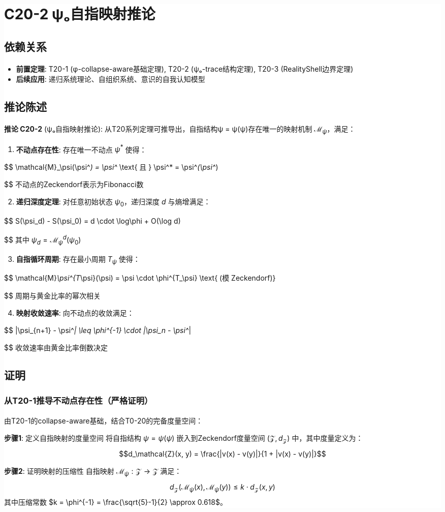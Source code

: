 # C20-2 ψₒ自指映射推论

## 依赖关系
- **前置定理**: T20-1 (φ-collapse-aware基础定理), T20-2 (ψₒ-trace结构定理), T20-3 (RealityShell边界定理)
- **后续应用**: 递归系统理论、自组织系统、意识的自我认知模型

## 推论陈述

**推论 C20-2** (ψₒ自指映射推论): 从T20系列定理可推导出，自指结构ψ = ψ(ψ)存在唯一的映射机制 $\mathcal{M}_\psi$，满足：

1. **不动点存在性**: 存在唯一不动点 $\psi^*$ 使得：
   
$$
   \mathcal{M}_\psi(\psi^*) = \psi^* \text{ 且 } \psi^* = \psi^*(\psi^*)
   
$$
   不动点的Zeckendorf表示为Fibonacci数

2. **递归深度定理**: 对任意初始状态 $\psi_0$，递归深度 $d$ 与熵增满足：
   
$$
   S(\psi_d) - S(\psi_0) = d \cdot \log\phi + O(\log d)
   
$$
   其中 $\psi_d = \mathcal{M}_\psi^d(\psi_0)$

3. **自指循环周期**: 存在最小周期 $T_\psi$ 使得：
   
$$
   \mathcal{M}_\psi^{T_\psi}(\psi) = \psi \cdot \phi^{T_\psi} \text{ (模 Zeckendorf)}
   
$$
   周期与黄金比率的幂次相关

4. **映射收敛速率**: 向不动点的收敛满足：
   
$$
   \|\psi_{n+1} - \psi^*\| \leq \phi^{-1} \cdot \|\psi_n - \psi^*\|
   
$$
   收敛速率由黄金比率倒数决定

## 证明

### 从T20-1推导不动点存在性（严格证明）

由T20-1的collapse-aware基础，结合T0-20的完备度量空间：

**步骤1**: 定义自指映射的度量空间
将自指结构 $\psi = \psi(\psi)$ 嵌入到Zeckendorf度量空间 $(\mathcal{Z}, d_\mathcal{Z})$ 中，其中度量定义为：
$$d_\mathcal{Z}(x, y) = \frac{|v(x) - v(y)|}{1 + |v(x) - v(y)|}$$

**步骤2**: 证明映射的压缩性
自指映射 $\mathcal{M}_\psi: \mathcal{Z} \to \mathcal{Z}$ 满足：
$$d_\mathcal{Z}(\mathcal{M}_\psi(x), \mathcal{M}_\psi(y)) \leq k \cdot d_\mathcal{Z}(x, y)$$
其中压缩常数 $k = \phi^{-1} = \frac{\sqrt{5}-1}{2} \approx 0.618$。
